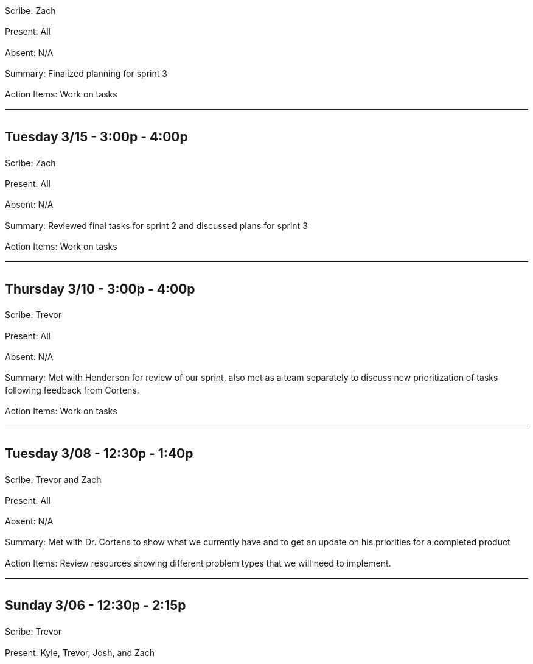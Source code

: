 Scribe: Zach

Present: All

Absent: N/A

Summary: Finalized planning for sprint 3

Action Items: Work on tasks

------
## Tuesday 3/15 - 3:00p - 4:00p

Scribe: Zach

Present: All

Absent: N/A

Summary: Reviewed final tasks for sprint 2 and discussed plans for sprint 3 

Action Items: Work on tasks

------
## Thursday 3/10 - 3:00p - 4:00p

Scribe: Trevor

Present: All

Absent: N/A

Summary: Met with Henderson for review of our sprint, also met as a team separately to discuss new prioritization of tasks following feedback from Cortens.

Action Items: Work on tasks 

------
## Tuesday 3/08 - 12:30p - 1:40p

Scribe: Trevor and Zach

Present: All

Absent: N/A

Summary: Met with Dr. Cortens to show what we currently have and to get an update on his priorities for a completed product

Action Items: Review resources showing different problem types that we will need to implement. 

------
## Sunday 3/06 - 12:30p - 2:15p

Scribe: Trevor

Present: Kyle, Trevor, Josh, and Zach
